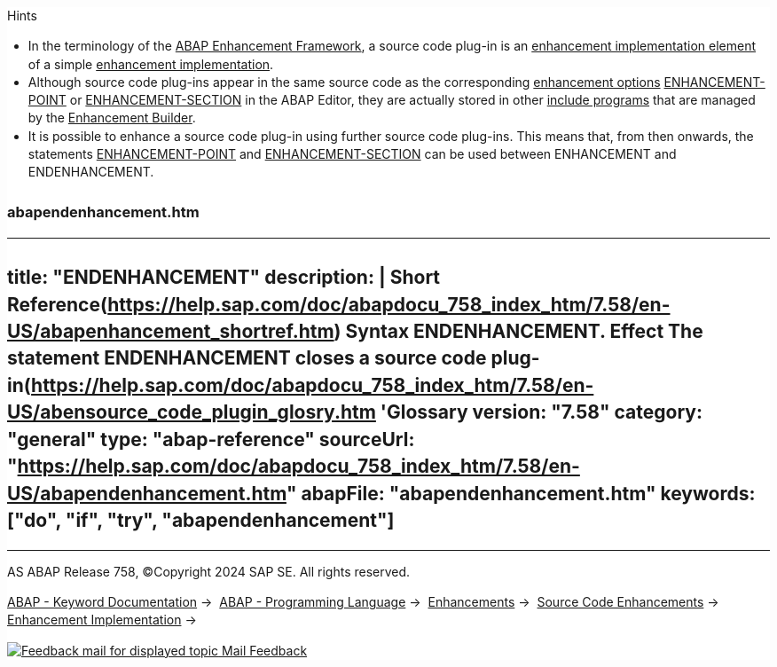 Hints

-   In the terminology of the [ABAP Enhancement Framework](https://help.sap.com/doc/abapdocu_758_index_htm/7.58/en-US/abenenhancement_framework_glosry.htm "Glossary Entry"), a source code plug-in is an [enhancement implementation element](https://help.sap.com/doc/abapdocu_758_index_htm/7.58/en-US/abenenhancement_impl_elem_glosry.htm "Glossary Entry") of a simple [enhancement implementation](https://help.sap.com/doc/abapdocu_758_index_htm/7.58/en-US/abensimple_enhancement_impl_glosry.htm "Glossary Entry").
-   Although source code plug-ins appear in the same source code as the corresponding [enhancement options](https://help.sap.com/doc/abapdocu_758_index_htm/7.58/en-US/abenenhancement_point_glosry.htm "Glossary Entry") [ENHANCEMENT-POINT](https://help.sap.com/doc/abapdocu_758_index_htm/7.58/en-US/abapenhancement-point.htm) or [ENHANCEMENT-SECTION](https://help.sap.com/doc/abapdocu_758_index_htm/7.58/en-US/abapenhancement-section.htm) in the ABAP Editor, they are actually stored in other [include programs](https://help.sap.com/doc/abapdocu_758_index_htm/7.58/en-US/abeninclude_program_glosry.htm "Glossary Entry") that are managed by the [Enhancement Builder](https://help.sap.com/doc/abapdocu_758_index_htm/7.58/en-US/abenenhancement_builder_glosry.htm "Glossary Entry").
-   It is possible to enhance a source code plug-in using further source code plug-ins. This means that, from then onwards, the statements [ENHANCEMENT-POINT](https://help.sap.com/doc/abapdocu_758_index_htm/7.58/en-US/abapenhancement-point.htm) and [ENHANCEMENT-SECTION](https://help.sap.com/doc/abapdocu_758_index_htm/7.58/en-US/abapenhancement-section.htm) can be used between ENHANCEMENT and ENDENHANCEMENT.


### abapendenhancement.htm

---
title: "ENDENHANCEMENT"
description: |
  Short Reference(https://help.sap.com/doc/abapdocu_758_index_htm/7.58/en-US/abapenhancement_shortref.htm) Syntax ENDENHANCEMENT. Effect The statement ENDENHANCEMENT closes a source code plug-in(https://help.sap.com/doc/abapdocu_758_index_htm/7.58/en-US/abensource_code_plugin_glosry.htm 'Glossary
version: "7.58"
category: "general"
type: "abap-reference"
sourceUrl: "https://help.sap.com/doc/abapdocu_758_index_htm/7.58/en-US/abapendenhancement.htm"
abapFile: "abapendenhancement.htm"
keywords: ["do", "if", "try", "abapendenhancement"]
---

* * *

AS ABAP Release 758, ©Copyright 2024 SAP SE. All rights reserved.

[ABAP - Keyword Documentation](https://help.sap.com/doc/abapdocu_758_index_htm/7.58/en-US/abenabap.htm) →  [ABAP - Programming Language](https://help.sap.com/doc/abapdocu_758_index_htm/7.58/en-US/abenabap_reference.htm) →  [Enhancements](https://help.sap.com/doc/abapdocu_758_index_htm/7.58/en-US/abenenhancement_framework.htm) →  [Source Code Enhancements](https://help.sap.com/doc/abapdocu_758_index_htm/7.58/en-US/abensource_code_enhancement.htm) →  [Enhancement Implementation](https://help.sap.com/doc/abapdocu_758_index_htm/7.58/en-US/abenenh_implementation.htm) → 

 [![](Mail.gif?object=Mail.gif "Feedback mail for displayed topic") Mail Feedback](mailto:f1_help@sap.com?subject=Feedback%20on%20ABAP%20Documentation&body=Document:%20ENDENHANCEMENT%2C%20ABAPENDENHANCEMENT%2C%20758%0D%0A%0D%0AError:%0D%0A%0D%0A%0D%0A%0D%0ASuggestion%20for%20improvement:)
